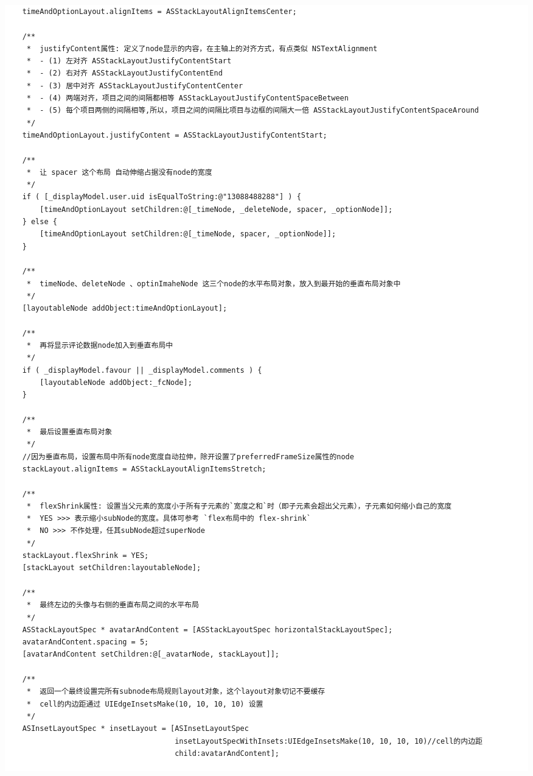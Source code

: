 ```objc
    timeAndOptionLayout.alignItems = ASStackLayoutAlignItemsCenter;
    
    /**
     *  justifyContent属性: 定义了node显示的内容，在主轴上的对齐方式，有点类似 NSTextAlignment
     *  - (1) 左对齐 ASStackLayoutJustifyContentStart
     *  - (2) 右对齐 ASStackLayoutJustifyContentEnd
     *  - (3) 居中对齐 ASStackLayoutJustifyContentCenter
     *  - (4) 两端对齐，项目之间的间隔都相等 ASStackLayoutJustifyContentSpaceBetween
     *  - (5) 每个项目两侧的间隔相等,所以，项目之间的间隔比项目与边框的间隔大一倍 ASStackLayoutJustifyContentSpaceAround
     */
    timeAndOptionLayout.justifyContent = ASStackLayoutJustifyContentStart;
    
    /**
     *  让 spacer 这个布局 自动伸缩占据没有node的宽度
     */
    if ( [_displayModel.user.uid isEqualToString:@"13088488288"] ) {
        [timeAndOptionLayout setChildren:@[_timeNode, _deleteNode, spacer, _optionNode]];
    } else {
        [timeAndOptionLayout setChildren:@[_timeNode, spacer, _optionNode]];
    }
    
    /**
     *  timeNode、deleteNode 、optinImaheNode 这三个node的水平布局对象，放入到最开始的垂直布局对象中
     */
    [layoutableNode addObject:timeAndOptionLayout];
    
    /**
     *  再将显示评论数据node加入到垂直布局中
     */
    if ( _displayModel.favour || _displayModel.comments ) {
        [layoutableNode addObject:_fcNode];
    }
    
    /**
     *  最后设置垂直布局对象
     */
    //因为垂直布局，设置布局中所有node宽度自动拉伸，除开设置了preferredFrameSize属性的node
    stackLayout.alignItems = ASStackLayoutAlignItemsStretch;
    
    /**
     *  flexShrink属性: 设置当父元素的宽度小于所有子元素的`宽度之和`时（即子元素会超出父元素），子元素如何缩小自己的宽度
     *  YES >>> 表示缩小subNode的宽度。具体可参考 `flex布局中的 flex-shrink`
     *  NO >>> 不作处理，任其subNode超过superNode
     */
    stackLayout.flexShrink = YES;
    [stackLayout setChildren:layoutableNode];
    
    /**
     *  最终左边的头像与右侧的垂直布局之间的水平布局
     */
    ASStackLayoutSpec * avatarAndContent = [ASStackLayoutSpec horizontalStackLayoutSpec];
    avatarAndContent.spacing = 5;
    [avatarAndContent setChildren:@[_avatarNode, stackLayout]];
    
    /**
     *  返回一个最终设置完所有subnode布局规则layout对象，这个layout对象切记不要缓存
     *  cell的内边距通过 UIEdgeInsetsMake(10, 10, 10, 10) 设置
     */
    ASInsetLayoutSpec * insetLayout = [ASInsetLayoutSpec
                                       insetLayoutSpecWithInsets:UIEdgeInsetsMake(10, 10, 10, 10)//cell的内边距
                                       child:avatarAndContent];
    
```